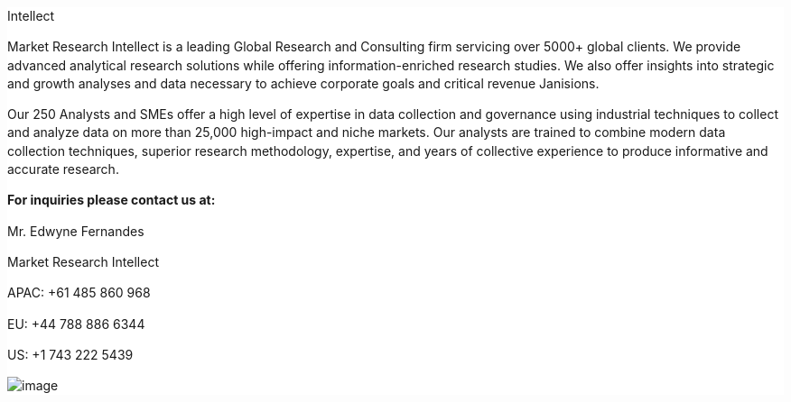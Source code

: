 Intellect</span></strong></p><p><span class="">Market Research Intellect is a leading Global Research and Consulting firm servicing over 5000+ global clients. We provide advanced analytical research solutions while offering information-enriched research studies.&nbsp;</span>We also offer insights into strategic and growth analyses and data necessary to achieve corporate goals and critical revenue Janisions.</p><p><span class="">Our 250 Analysts and SMEs offer a high level of expertise in data collection and governance using industrial techniques to collect and analyze data on more than 25,000 high-impact and niche markets. Our analysts are trained to combine modern data collection techniques, superior research methodology, expertise, and years of collective experience to produce informative and accurate research.</span></p><p><strong>For inquiries please contact us at:</strong></p><p>Mr. Edwyne Fernandes</p><p>Market Research Intellect</p><p>APAC: +61 485 860 968</p><p>EU: +44 788 886 6344</p><p>US: +1 743 222 5439</p>
![image](https://github.com/user-attachments/assets/01cd49cb-6175-427c-880d-1962f6e2cb07)
